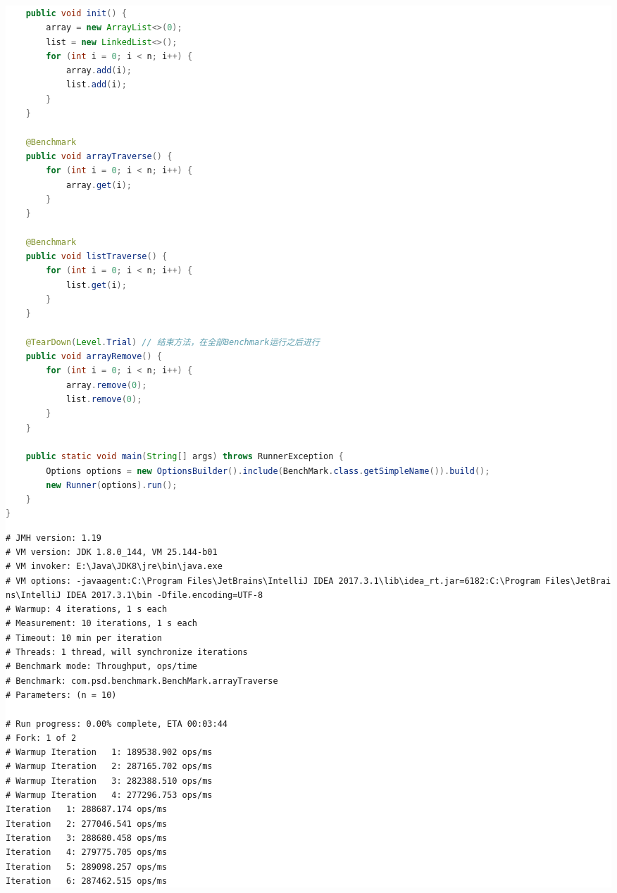 ```JAVA
    public void init() {
        array = new ArrayList<>(0);
        list = new LinkedList<>();
        for (int i = 0; i < n; i++) {
            array.add(i);
            list.add(i);
        }
    }

    @Benchmark
    public void arrayTraverse() {
        for (int i = 0; i < n; i++) {
            array.get(i);
        }
    }

    @Benchmark
    public void listTraverse() {
        for (int i = 0; i < n; i++) {
            list.get(i);
        }
    }

    @TearDown(Level.Trial) // 结束方法，在全部Benchmark运行之后进行
    public void arrayRemove() {
        for (int i = 0; i < n; i++) {
            array.remove(0);
            list.remove(0);
        }
    }

    public static void main(String[] args) throws RunnerException {
        Options options = new OptionsBuilder().include(BenchMark.class.getSimpleName()).build();
        new Runner(options).run();
    }
}
```

```
# JMH version: 1.19
# VM version: JDK 1.8.0_144, VM 25.144-b01
# VM invoker: E:\Java\JDK8\jre\bin\java.exe
# VM options: -javaagent:C:\Program Files\JetBrains\IntelliJ IDEA 2017.3.1\lib\idea_rt.jar=6182:C:\Program Files\JetBrains\IntelliJ IDEA 2017.3.1\bin -Dfile.encoding=UTF-8
# Warmup: 4 iterations, 1 s each
# Measurement: 10 iterations, 1 s each
# Timeout: 10 min per iteration
# Threads: 1 thread, will synchronize iterations
# Benchmark mode: Throughput, ops/time
# Benchmark: com.psd.benchmark.BenchMark.arrayTraverse
# Parameters: (n = 10)

# Run progress: 0.00% complete, ETA 00:03:44
# Fork: 1 of 2
# Warmup Iteration   1: 189538.902 ops/ms
# Warmup Iteration   2: 287165.702 ops/ms
# Warmup Iteration   3: 282388.510 ops/ms
# Warmup Iteration   4: 277296.753 ops/ms
Iteration   1: 288687.174 ops/ms
Iteration   2: 277046.541 ops/ms
Iteration   3: 288680.458 ops/ms
Iteration   4: 279775.705 ops/ms
Iteration   5: 289098.257 ops/ms
Iteration   6: 287462.515 ops/ms
```
